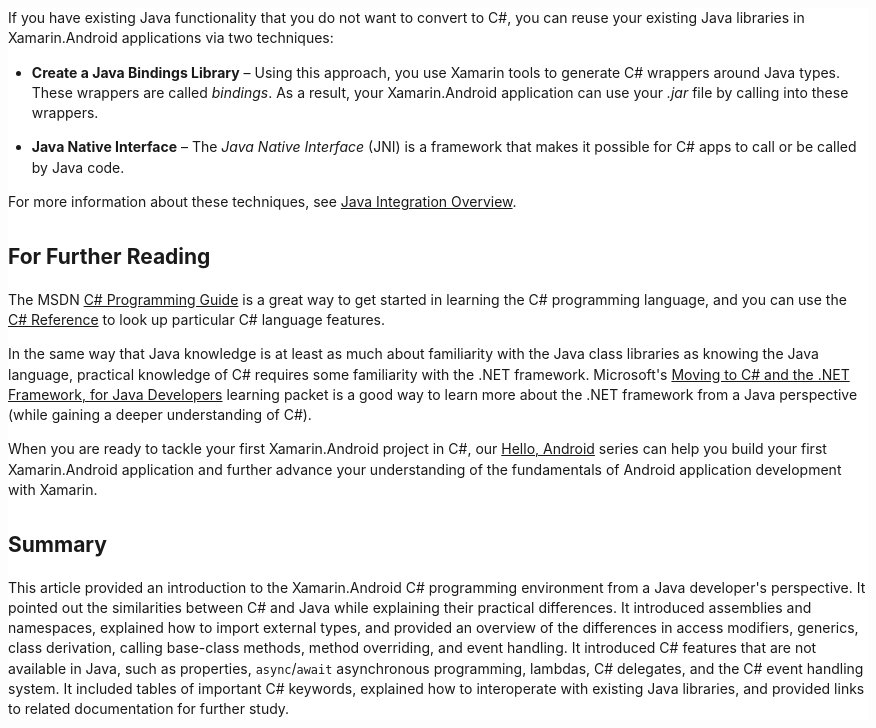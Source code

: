 If you have existing Java functionality that you do not want to convert
to C#, you can reuse your existing Java libraries in Xamarin.Android
applications via two techniques:

-  **Create a Java Bindings Library** &ndash; Using this approach, you use Xamarin
   tools to generate C# wrappers around Java types. These wrappers are called
   *bindings*. As a result, your Xamarin.Android application can use your *.jar*
   file by calling into these wrappers.

-  **Java Native Interface** &ndash; The *Java Native Interface* (JNI) is a
   framework that makes it possible for C# apps to call or be called by
   Java code.

For more information about these techniques, see
[Java Integration Overview](~/android/platform/java-integration/index.md).



## For Further Reading

The MSDN [C# Programming Guide](https://docs.microsoft.com/dotnet/csharp/programming-guide/) is a
great way to get started in learning the C# programming language, and you can use
the [C# Reference](https://docs.microsoft.com/dotnet/csharp/language-reference/)
to look up particular C# language features.

In the same way that Java knowledge is at least as much about
familiarity with the Java class libraries as knowing the Java language,
practical knowledge of C# requires some familiarity with the .NET
framework. Microsoft's
[Moving to C# and the .NET Framework, for Java
Developers](https://www.microsoft.com/download/details.aspx?id=6073)
learning packet is a good way to learn more about the .NET framework from a Java
perspective (while gaining a deeper understanding of C#).

When you are ready to tackle your first Xamarin.Android project in C#,
our [Hello, Android](~/android/get-started/hello-android/index.md) series
can help you build your first Xamarin.Android application and further
advance your understanding of the fundamentals of Android application
development with Xamarin.



## Summary

This article provided an introduction to the Xamarin.Android C#
programming environment from a Java developer's perspective. It pointed
out the similarities between C# and Java while explaining their
practical differences. It introduced assemblies and namespaces,
explained how to import external types, and provided an overview of the
differences in access modifiers, generics, class derivation, calling
base-class methods, method overriding, and event handling. It
introduced C# features that are not available in Java, such as
properties, `async`/`await` asynchronous programming, lambdas, C#
delegates, and the C# event handling system. It included tables of
important C# keywords, explained how to interoperate with existing Java
libraries, and provided links to related documentation for further
study.
